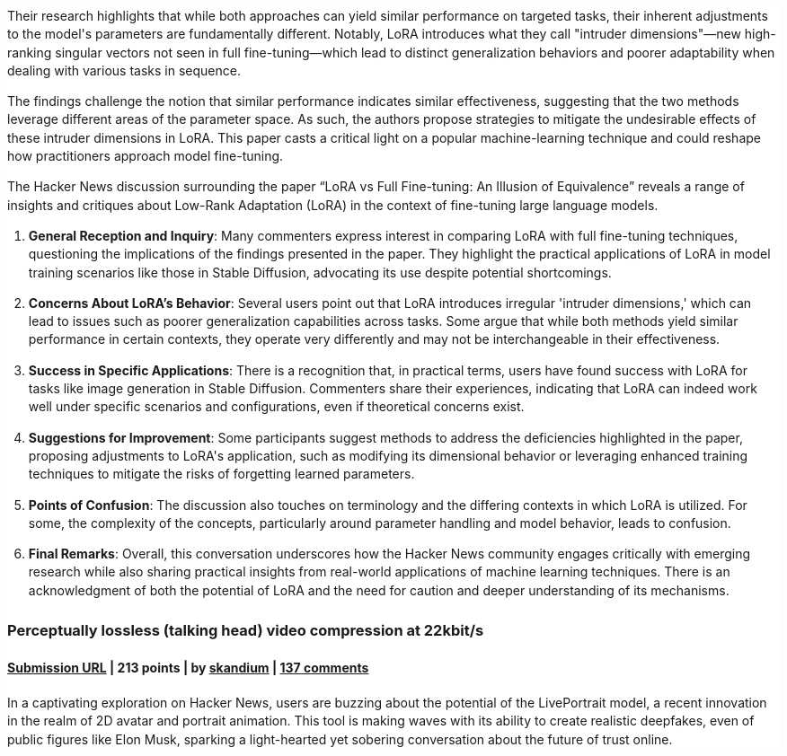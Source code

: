 Their research highlights that while both approaches can yield similar performance on targeted tasks, their inherent adjustments to the model's parameters are fundamentally different. Notably, LoRA introduces what they call "intruder dimensions"—new high-ranking singular vectors not seen in full fine-tuning—which lead to distinct generalization behaviors and poorer adaptability when dealing with various tasks in sequence.

The findings challenge the notion that similar performance indicates similar effectiveness, suggesting that the two methods leverage different areas of the parameter space. As such, the authors propose strategies to mitigate the undesirable effects of these intruder dimensions in LoRA. This paper casts a critical light on a popular machine-learning technique and could reshape how practitioners approach model fine-tuning.

The Hacker News discussion surrounding the paper “LoRA vs Full Fine-tuning: An Illusion of Equivalence” reveals a range of insights and critiques about Low-Rank Adaptation (LoRA) in the context of fine-tuning large language models.

1. **General Reception and Inquiry**: Many commenters express interest in comparing LoRA with full fine-tuning techniques, questioning the implications of the findings presented in the paper. They highlight the practical applications of LoRA in model training scenarios like those in Stable Diffusion, advocating its use despite potential shortcomings.

2. **Concerns About LoRA’s Behavior**: Several users point out that LoRA introduces irregular 'intruder dimensions,' which can lead to issues such as poorer generalization capabilities across tasks. Some argue that while both methods yield similar performance in certain contexts, they operate very differently and may not be interchangeable in their effectiveness.

3. **Success in Specific Applications**: There is a recognition that, in practical terms, users have found success with LoRA for tasks like image generation in Stable Diffusion. Commenters share their experiences, indicating that LoRA can indeed work well under specific scenarios and configurations, even if theoretical concerns exist.

4. **Suggestions for Improvement**: Some participants suggest methods to address the deficiencies highlighted in the paper, proposing adjustments to LoRA's application, such as modifying its dimensional behavior or leveraging enhanced training techniques to mitigate the risks of forgetting learned parameters.

5. **Points of Confusion**: The discussion also touches on terminology and the differing contexts in which LoRA is utilized. For some, the complexity of the concepts, particularly around parameter handling and model behavior, leads to confusion.

6. **Final Remarks**: Overall, this conversation underscores how the Hacker News community engages critically with emerging research while also sharing practical insights from real-world applications of machine learning techniques. There is an acknowledgment of both the potential of LoRA and the need for caution and deeper understanding of its mechanisms.

### Perceptually lossless (talking head) video compression at 22kbit/s

#### [Submission URL](https://mlumiste.com/technical/liveportrait-compression/) | 213 points | by [skandium](https://news.ycombinator.com/user?id=skandium) | [137 comments](https://news.ycombinator.com/item?id=42084977)

In a captivating exploration on Hacker News, users are buzzing about the potential of the LivePortrait model, a recent innovation in the realm of 2D avatar and portrait animation. This tool is making waves with its ability to create realistic deepfakes, even of public figures like Elon Musk, sparking a light-hearted yet sobering conversation about the future of trust online.
